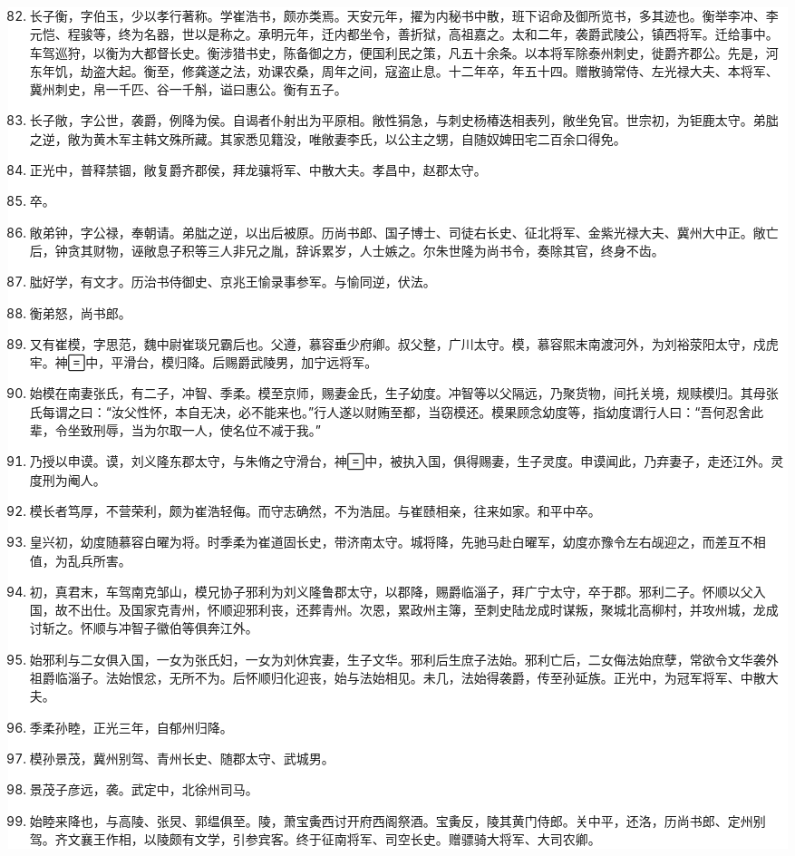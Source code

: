82. <span id="列传第十二_燕凤_许谦_张衮_崔玄伯_邓渊-82"></span>
长子衡，字伯玉，少以孝行著称。学崔浩书，颇亦类焉。天安元年，擢为内秘书中散，班下诏命及御所览书，多其迹也。衡举李冲、李元恺、程骏等，终为名器，世以是称之。承明元年，迁内都坐令，善折狱，高祖嘉之。太和二年，袭爵武陵公，镇西将军。迁给事中。车驾巡狩，以衡为大都督长史。衡涉猎书史，陈备御之方，便国利民之策，凡五十余条。以本将军除泰州刺史，徙爵齐郡公。先是，河东年饥，劫盗大起。衡至，修龚遂之法，劝课农桑，周年之间，寇盗止息。十二年卒，年五十四。赠散骑常侍、左光禄大夫、本将军、冀州刺史，帛一千匹、谷一千斛，谥曰惠公。衡有五子。

83. <span id="列传第十二_燕凤_许谦_张衮_崔玄伯_邓渊-83"></span>
长子敞，字公世，袭爵，例降为侯。自谒者仆射出为平原相。敞性狷急，与刺史杨椿迭相表列，敞坐免官。世宗初，为钜鹿太守。弟朏之逆，敞为黄木军主韩文殊所藏。其家悉见籍没，唯敞妻李氏，以公主之甥，自随奴婢田宅二百余口得免。

84. <span id="列传第十二_燕凤_许谦_张衮_崔玄伯_邓渊-84"></span>
正光中，普释禁锢，敞复爵齐郡侯，拜龙骧将军、中散大夫。孝昌中，赵郡太守。

85. <span id="列传第十二_燕凤_许谦_张衮_崔玄伯_邓渊-85"></span>
卒。

86. <span id="列传第十二_燕凤_许谦_张衮_崔玄伯_邓渊-86"></span>
敞弟钟，字公禄，奉朝请。弟朏之逆，以出后被原。历尚书郎、国子博士、司徒右长史、征北将军、金紫光禄大夫、冀州大中正。敞亡后，钟贪其财物，诬敞息子积等三人非兄之胤，辞诉累岁，人士嫉之。尔朱世隆为尚书令，奏除其官，终身不齿。

87. <span id="列传第十二_燕凤_许谦_张衮_崔玄伯_邓渊-87"></span>
朏好学，有文才。历治书侍御史、京兆王愉录事参军。与愉同逆，伏法。

88. <span id="列传第十二_燕凤_许谦_张衮_崔玄伯_邓渊-88"></span>
衡弟怒，尚书郎。

89. <span id="列传第十二_燕凤_许谦_张衮_崔玄伯_邓渊-89"></span>
又有崔模，字思范，魏中尉崔琰兄霸后也。父遵，慕容垂少府卿。叔父整，广川太守。模，慕容熙末南渡河外，为刘裕荥阳太守，戍虎牢。神中，平滑台，模归降。后赐爵武陵男，加宁远将军。

90. <span id="列传第十二_燕凤_许谦_张衮_崔玄伯_邓渊-90"></span>
始模在南妻张氏，有二子，冲智、季柔。模至京师，赐妻金氏，生子幼度。冲智等以父隔远，乃聚货物，间托关境，规赎模归。其母张氏每谓之曰：“汝父性怀，本自无决，必不能来也。”行人遂以财贿至都，当窃模还。模果顾念幼度等，指幼度谓行人曰：“吾何忍舍此辈，令坐致刑辱，当为尔取一人，使名位不减于我。”

91. <span id="列传第十二_燕凤_许谦_张衮_崔玄伯_邓渊-91"></span>
乃授以申谟。谟，刘义隆东郡太守，与朱脩之守滑台，神中，被执入国，俱得赐妻，生子灵度。申谟闻此，乃弃妻子，走还江外。灵度刑为阉人。

92. <span id="列传第十二_燕凤_许谦_张衮_崔玄伯_邓渊-92"></span>
模长者笃厚，不营荣利，颇为崔浩轻侮。而守志确然，不为浩屈。与崔赜相亲，往来如家。和平中卒。

93. <span id="列传第十二_燕凤_许谦_张衮_崔玄伯_邓渊-93"></span>
皇兴初，幼度随慕容白曜为将。时季柔为崔道固长史，带济南太守。城将降，先驰马赴白曜军，幼度亦豫令左右觇迎之，而差互不相值，为乱兵所害。

94. <span id="列传第十二_燕凤_许谦_张衮_崔玄伯_邓渊-94"></span>
初，真君末，车驾南克邹山，模兄协子邪利为刘义隆鲁郡太守，以郡降，赐爵临淄子，拜广宁太守，卒于郡。邪利二子。怀顺以父入国，故不出仕。及国家克青州，怀顺迎邪利丧，还葬青州。次恩，累政州主簿，至刺史陆龙成时谋叛，聚城北高柳村，并攻州城，龙成讨斩之。怀顺与冲智子徽伯等俱奔江外。

95. <span id="列传第十二_燕凤_许谦_张衮_崔玄伯_邓渊-95"></span>
始邪利与二女俱入国，一女为张氏妇，一女为刘休宾妻，生子文华。邪利后生庶子法始。邪利亡后，二女侮法始庶孽，常欲令文华袭外祖爵临淄子。法始恨忿，无所不为。后怀顺归化迎丧，始与法始相见。未几，法始得袭爵，传至孙延族。正光中，为冠军将军、中散大夫。

96. <span id="列传第十二_燕凤_许谦_张衮_崔玄伯_邓渊-96"></span>
季柔孙睦，正光三年，自郁州归降。

97. <span id="列传第十二_燕凤_许谦_张衮_崔玄伯_邓渊-97"></span>
模孙景茂，冀州别驾、青州长史、随郡太守、武城男。

98. <span id="列传第十二_燕凤_许谦_张衮_崔玄伯_邓渊-98"></span>
景茂子彦远，袭。武定中，北徐州司马。

99. <span id="列传第十二_燕凤_许谦_张衮_崔玄伯_邓渊-99"></span>
始睦来降也，与高陵、张炅、郭缊俱至。陵，萧宝夤西讨开府西阁祭酒。宝夤反，陵其黄门侍郎。关中平，还洛，历尚书郎、定州别驾。齐文襄王作相，以陵颇有文学，引参宾客。终于征南将军、司空长史。赠骠骑大将军、大司农卿。
